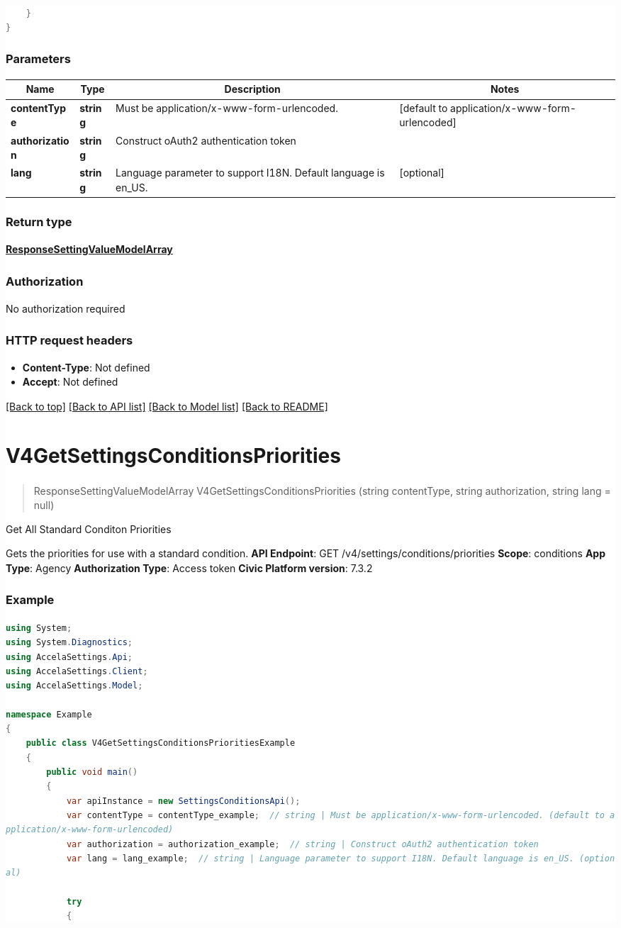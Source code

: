```csharp
    }
}
```

### Parameters

Name | Type | Description  | Notes
------------- | ------------- | ------------- | -------------
 **contentType** | **string**| Must be application/x-www-form-urlencoded. | [default to application/x-www-form-urlencoded]
 **authorization** | **string**| Construct oAuth2 authentication token | 
 **lang** | **string**| Language parameter to support I18N. Default language is en_US. | [optional] 

### Return type

[**ResponseSettingValueModelArray**](ResponseSettingValueModelArray.md)

### Authorization

No authorization required

### HTTP request headers

 - **Content-Type**: Not defined
 - **Accept**: Not defined

[[Back to top]](#) [[Back to API list]](../README.md#documentation-for-api-endpoints) [[Back to Model list]](../README.md#documentation-for-models) [[Back to README]](../README.md)

<a name="v4getsettingsconditionspriorities"></a>
# **V4GetSettingsConditionsPriorities**
> ResponseSettingValueModelArray V4GetSettingsConditionsPriorities (string contentType, string authorization, string lang = null)

Get All Standard Conditon Priorities

Gets the priorities for use with a standard condition. **API Endpoint**:  GET /v4/settings/conditions/priorities  **Scope**:  conditions  **App Type**:  Agency  **Authorization Type**:  Access token  **Civic Platform version**: 7.3.2 

### Example
```csharp
using System;
using System.Diagnostics;
using AccelaSettings.Api;
using AccelaSettings.Client;
using AccelaSettings.Model;

namespace Example
{
    public class V4GetSettingsConditionsPrioritiesExample
    {
        public void main()
        {
            var apiInstance = new SettingsConditionsApi();
            var contentType = contentType_example;  // string | Must be application/x-www-form-urlencoded. (default to application/x-www-form-urlencoded)
            var authorization = authorization_example;  // string | Construct oAuth2 authentication token
            var lang = lang_example;  // string | Language parameter to support I18N. Default language is en_US. (optional) 

            try
            {
```